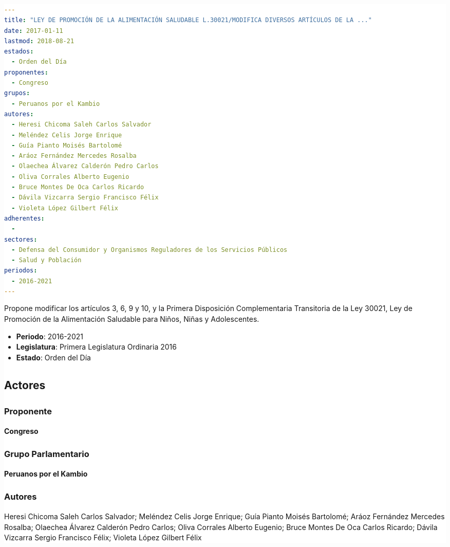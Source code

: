 ```yaml
---
title: "LEY DE PROMOCIÓN DE LA ALIMENTACIÓN SALUDABLE L.30021/MODIFICA DIVERSOS ARTÍCULOS DE LA ..."
date: 2017-01-11
lastmod: 2018-08-21
estados: 
  - Orden del Día
proponentes: 
  - Congreso
grupos: 
  - Peruanos por el Kambio
autores: 
  - Heresi Chicoma Saleh Carlos Salvador
  - Meléndez Celis Jorge Enrique
  - Guía Pianto Moisés Bartolomé
  - Aráoz Fernández Mercedes Rosalba
  - Olaechea Álvarez Calderón Pedro Carlos
  - Oliva Corrales Alberto Eugenio
  - Bruce Montes De Oca Carlos Ricardo
  - Dávila Vizcarra Sergio Francisco Félix
  - Violeta López Gilbert Félix
adherentes: 
  - 
sectores: 
  - Defensa del Consumidor y Organismos Reguladores de los Servicios Públicos
  - Salud y Población
periodos: 
  - 2016-2021
---
```


Propone modificar los artículos 3, 6, 9 y 10, y la Primera Disposición Complementaria Transitoria de la Ley 30021, Ley de Promoción de la Alimentación Saludable para Niños, Niñas y Adolescentes.

- **Periodo**: 2016-2021
- **Legislatura**: Primera Legislatura Ordinaria 2016
- **Estado**: Orden del Día

## Actores

### Proponente

**Congreso**

### Grupo Parlamentario

**Peruanos por el Kambio**

### Autores

Heresi Chicoma Saleh Carlos Salvador; Meléndez Celis Jorge Enrique; Guía Pianto Moisés Bartolomé; Aráoz Fernández Mercedes Rosalba; Olaechea Álvarez Calderón Pedro Carlos; Oliva Corrales Alberto Eugenio; Bruce Montes De Oca Carlos Ricardo; Dávila Vizcarra Sergio Francisco Félix; Violeta López Gilbert Félix
